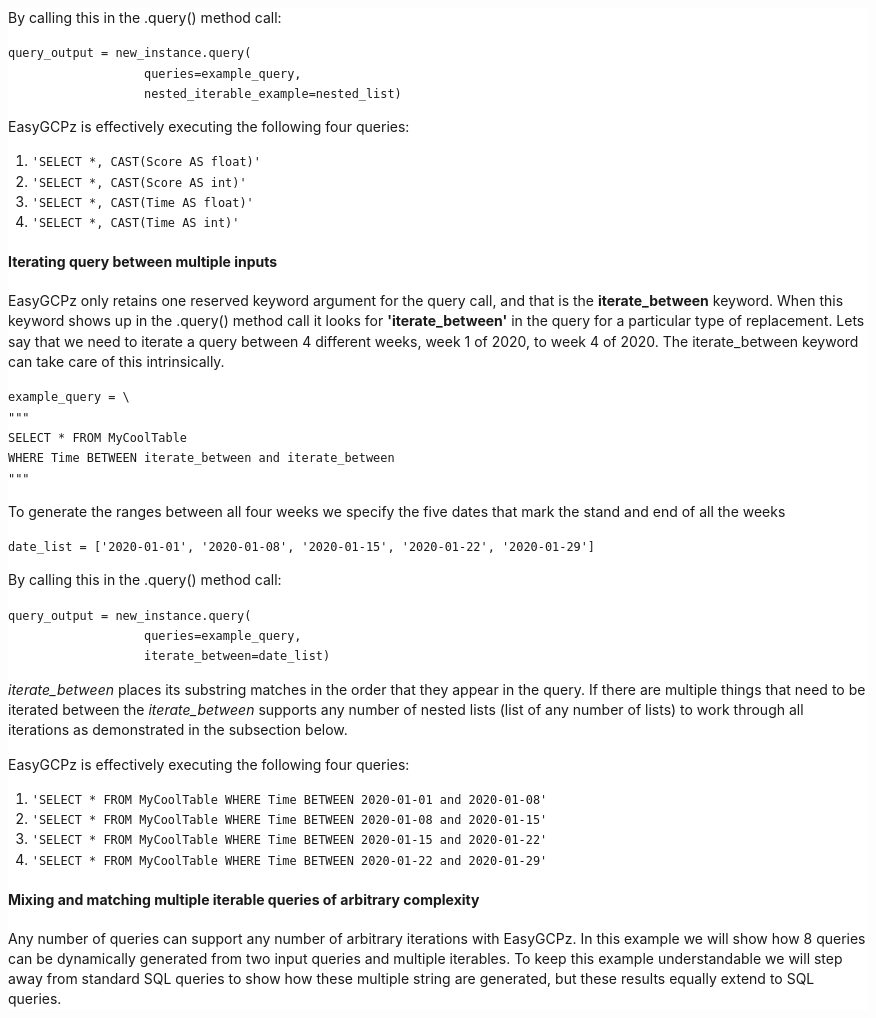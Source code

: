 By calling this in the .query() method call:
```
query_output = new_instance.query(
                   queries=example_query, 
                   nested_iterable_example=nested_list)
```

EasyGCPz is effectively executing the following four queries: 

1. `'SELECT *, CAST(Score AS float)'`
2. `'SELECT *, CAST(Score AS int)'`
3. `'SELECT *, CAST(Time AS float)'`
4. `'SELECT *, CAST(Time AS int)'`

#### Iterating query between multiple inputs
EasyGCPz only retains one reserved keyword argument for the query call, and that is the **iterate_between** keyword. When this keyword shows up in the .query() method call it looks for **'iterate_between'** in the query for a particular type of replacement. Lets say that we need to iterate a query between 4 different weeks, week 1 of 2020, to week 4 of 2020. The iterate_between keyword can take care of this intrinsically. 

```
example_query = \
"""
SELECT * FROM MyCoolTable 
WHERE Time BETWEEN iterate_between and iterate_between
"""
```

To generate the ranges between all four weeks we specify the five dates that mark the stand and end of all the weeks

```
date_list = ['2020-01-01', '2020-01-08', '2020-01-15', '2020-01-22', '2020-01-29']
```

By calling this in the .query() method call:
```
query_output = new_instance.query(
                   queries=example_query, 
                   iterate_between=date_list)
```

*iterate_between* places its substring matches in the order that they appear in the query. If there are multiple things that need to be iterated between the *iterate_between* supports any number of nested lists (list of any number of lists) to work through all iterations as demonstrated in the subsection below.

EasyGCPz is effectively executing the following four queries: 

1. `'SELECT * FROM MyCoolTable WHERE Time BETWEEN 2020-01-01 and 2020-01-08'`
2. `'SELECT * FROM MyCoolTable WHERE Time BETWEEN 2020-01-08 and 2020-01-15'`
3. `'SELECT * FROM MyCoolTable WHERE Time BETWEEN 2020-01-15 and 2020-01-22'`
4. `'SELECT * FROM MyCoolTable WHERE Time BETWEEN 2020-01-22 and 2020-01-29'`

#### Mixing and matching multiple iterable queries of arbitrary complexity
Any number of queries can support any number of arbitrary iterations with EasyGCPz. In this example we will show how 8 queries can be dynamically generated from two input queries and multiple iterables. To keep this example understandable we will step away from standard SQL queries to show how these multiple string are generated, but these results equally extend to SQL queries. 
